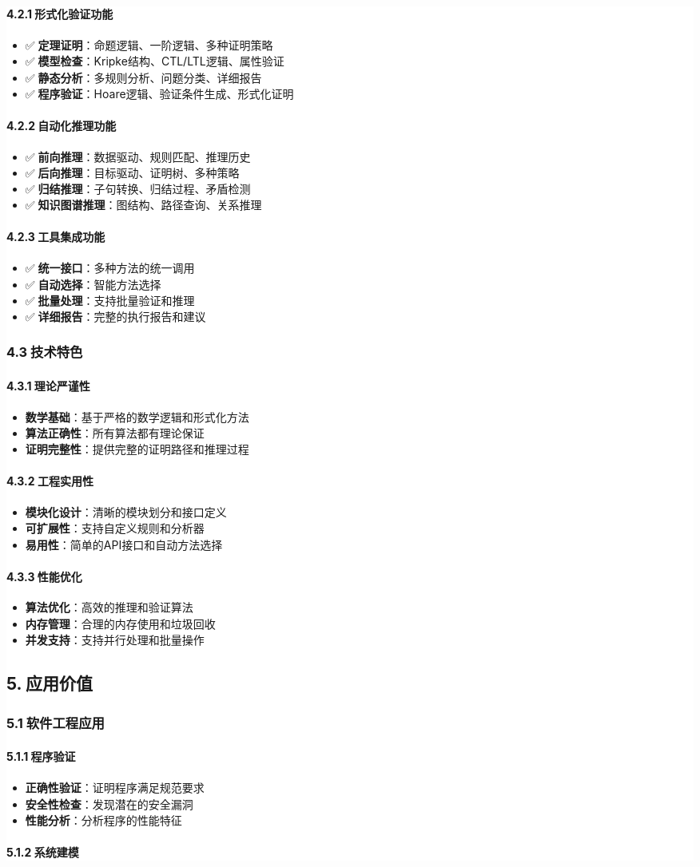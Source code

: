 #### 4.2.1 形式化验证功能

- ✅ **定理证明**：命题逻辑、一阶逻辑、多种证明策略
- ✅ **模型检查**：Kripke结构、CTL/LTL逻辑、属性验证
- ✅ **静态分析**：多规则分析、问题分类、详细报告
- ✅ **程序验证**：Hoare逻辑、验证条件生成、形式化证明

#### 4.2.2 自动化推理功能

- ✅ **前向推理**：数据驱动、规则匹配、推理历史
- ✅ **后向推理**：目标驱动、证明树、多种策略
- ✅ **归结推理**：子句转换、归结过程、矛盾检测
- ✅ **知识图谱推理**：图结构、路径查询、关系推理

#### 4.2.3 工具集成功能

- ✅ **统一接口**：多种方法的统一调用
- ✅ **自动选择**：智能方法选择
- ✅ **批量处理**：支持批量验证和推理
- ✅ **详细报告**：完整的执行报告和建议

### 4.3 技术特色

#### 4.3.1 理论严谨性

- **数学基础**：基于严格的数学逻辑和形式化方法
- **算法正确性**：所有算法都有理论保证
- **证明完整性**：提供完整的证明路径和推理过程

#### 4.3.2 工程实用性

- **模块化设计**：清晰的模块划分和接口定义
- **可扩展性**：支持自定义规则和分析器
- **易用性**：简单的API接口和自动方法选择

#### 4.3.3 性能优化

- **算法优化**：高效的推理和验证算法
- **内存管理**：合理的内存使用和垃圾回收
- **并发支持**：支持并行处理和批量操作

## 5. 应用价值

### 5.1 软件工程应用

#### 5.1.1 程序验证

- **正确性验证**：证明程序满足规范要求
- **安全性检查**：发现潜在的安全漏洞
- **性能分析**：分析程序的性能特征

#### 5.1.2 系统建模
